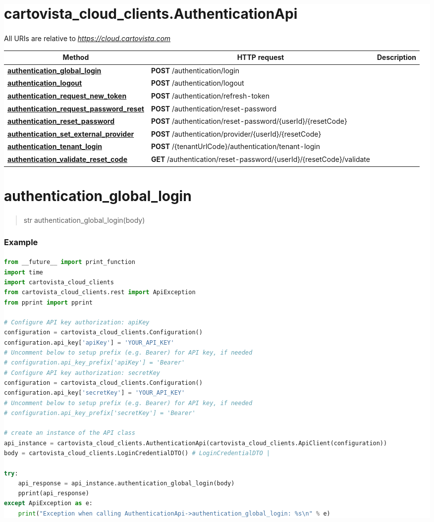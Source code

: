 # cartovista_cloud_clients.AuthenticationApi

All URIs are relative to *https://cloud.cartovista.com*

Method | HTTP request | Description
------------- | ------------- | -------------
[**authentication_global_login**](AuthenticationApi.md#authentication_global_login) | **POST** /authentication/login | 
[**authentication_logout**](AuthenticationApi.md#authentication_logout) | **POST** /authentication/logout | 
[**authentication_request_new_token**](AuthenticationApi.md#authentication_request_new_token) | **POST** /authentication/refresh-token | 
[**authentication_request_password_reset**](AuthenticationApi.md#authentication_request_password_reset) | **POST** /authentication/reset-password | 
[**authentication_reset_password**](AuthenticationApi.md#authentication_reset_password) | **POST** /authentication/reset-password/{userId}/{resetCode} | 
[**authentication_set_external_provider**](AuthenticationApi.md#authentication_set_external_provider) | **POST** /authentication/provider/{userId}/{resetCode} | 
[**authentication_tenant_login**](AuthenticationApi.md#authentication_tenant_login) | **POST** /{tenantUrlCode}/authentication/tenant-login | 
[**authentication_validate_reset_code**](AuthenticationApi.md#authentication_validate_reset_code) | **GET** /authentication/reset-password/{userId}/{resetCode}/validate | 

# **authentication_global_login**
> str authentication_global_login(body)



### Example
```python
from __future__ import print_function
import time
import cartovista_cloud_clients
from cartovista_cloud_clients.rest import ApiException
from pprint import pprint

# Configure API key authorization: apiKey
configuration = cartovista_cloud_clients.Configuration()
configuration.api_key['apiKey'] = 'YOUR_API_KEY'
# Uncomment below to setup prefix (e.g. Bearer) for API key, if needed
# configuration.api_key_prefix['apiKey'] = 'Bearer'
# Configure API key authorization: secretKey
configuration = cartovista_cloud_clients.Configuration()
configuration.api_key['secretKey'] = 'YOUR_API_KEY'
# Uncomment below to setup prefix (e.g. Bearer) for API key, if needed
# configuration.api_key_prefix['secretKey'] = 'Bearer'

# create an instance of the API class
api_instance = cartovista_cloud_clients.AuthenticationApi(cartovista_cloud_clients.ApiClient(configuration))
body = cartovista_cloud_clients.LoginCredentialDTO() # LoginCredentialDTO | 

try:
    api_response = api_instance.authentication_global_login(body)
    pprint(api_response)
except ApiException as e:
    print("Exception when calling AuthenticationApi->authentication_global_login: %s\n" % e)
```
